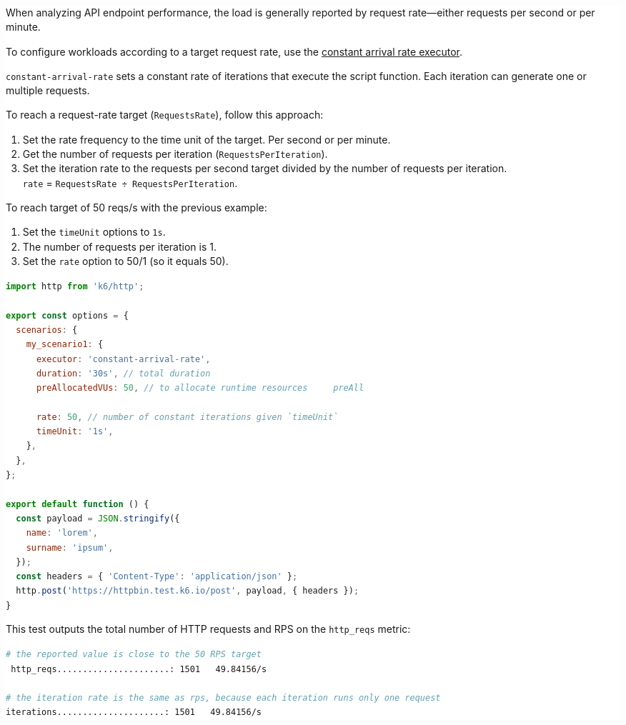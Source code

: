 When analyzing API endpoint performance, the load is generally reported by request rate&mdash;either requests per second or per minute.

To configure workloads according to a target request rate, use the [constant arrival rate executor](https://k6.io/docs/using-k6/scenarios/executors/constant-arrival-rate/).

`constant-arrival-rate` sets a constant rate of iterations that execute the script function.
Each iteration can generate one or multiple requests.

To reach a request-rate target (`RequestsRate`), follow this approach:
1. Set the rate frequency to the time unit of the target. Per second or per minute.
1. Get the number of requests per iteration (`RequestsPerIteration`).
1. Set the iteration rate to the requests per second target divided by the number of requests per iteration.  
    `rate` =  `RequestsRate ÷ RequestsPerIteration`.

To reach target of 50 reqs/s with the previous example:

1. Set the `timeUnit` options to `1s`.
1. The number of requests per iteration is 1.
1. Set the `rate` option to 50/1 (so it equals 50).


```javascript
import http from 'k6/http';

export const options = {
  scenarios: {
    my_scenario1: {
      executor: 'constant-arrival-rate',
      duration: '30s', // total duration
      preAllocatedVUs: 50, // to allocate runtime resources     preAll

      rate: 50, // number of constant iterations given `timeUnit`
      timeUnit: '1s',
    },
  },
};

export default function () {
  const payload = JSON.stringify({
    name: 'lorem',
    surname: 'ipsum',
  });
  const headers = { 'Content-Type': 'application/json' };
  http.post('https://httpbin.test.k6.io/post', payload, { headers });
}
```

This test outputs the total number of HTTP requests and RPS on the `http_reqs` metric:

```bash
# the reported value is close to the 50 RPS target
 http_reqs......................: 1501   49.84156/s

# the iteration rate is the same as rps, because each iteration runs only one request
iterations.....................: 1501   49.84156/s
```
